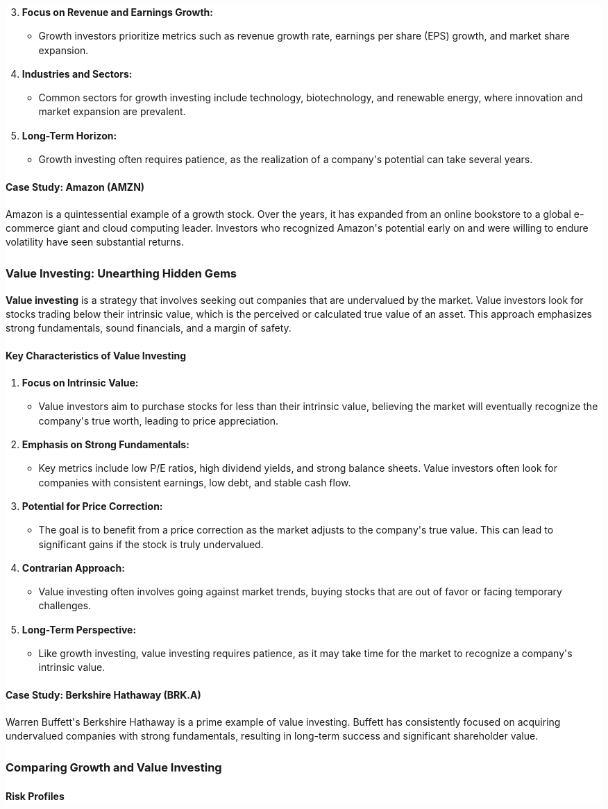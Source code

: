 3. **Focus on Revenue and Earnings Growth:**
   - Growth investors prioritize metrics such as revenue growth rate, earnings per share (EPS) growth, and market share expansion.

4. **Industries and Sectors:**
   - Common sectors for growth investing include technology, biotechnology, and renewable energy, where innovation and market expansion are prevalent.

5. **Long-Term Horizon:**
   - Growth investing often requires patience, as the realization of a company's potential can take several years.

#### Case Study: Amazon (AMZN)

Amazon is a quintessential example of a growth stock. Over the years, it has expanded from an online bookstore to a global e-commerce giant and cloud computing leader. Investors who recognized Amazon's potential early on and were willing to endure volatility have seen substantial returns.

### Value Investing: Unearthing Hidden Gems

**Value investing** is a strategy that involves seeking out companies that are undervalued by the market. Value investors look for stocks trading below their intrinsic value, which is the perceived or calculated true value of an asset. This approach emphasizes strong fundamentals, sound financials, and a margin of safety.

#### Key Characteristics of Value Investing

1. **Focus on Intrinsic Value:**
   - Value investors aim to purchase stocks for less than their intrinsic value, believing the market will eventually recognize the company's true worth, leading to price appreciation.

2. **Emphasis on Strong Fundamentals:**
   - Key metrics include low P/E ratios, high dividend yields, and strong balance sheets. Value investors often look for companies with consistent earnings, low debt, and stable cash flow.

3. **Potential for Price Correction:**
   - The goal is to benefit from a price correction as the market adjusts to the company's true value. This can lead to significant gains if the stock is truly undervalued.

4. **Contrarian Approach:**
   - Value investing often involves going against market trends, buying stocks that are out of favor or facing temporary challenges.

5. **Long-Term Perspective:**
   - Like growth investing, value investing requires patience, as it may take time for the market to recognize a company's intrinsic value.

#### Case Study: Berkshire Hathaway (BRK.A)

Warren Buffett's Berkshire Hathaway is a prime example of value investing. Buffett has consistently focused on acquiring undervalued companies with strong fundamentals, resulting in long-term success and significant shareholder value.

### Comparing Growth and Value Investing

#### Risk Profiles
